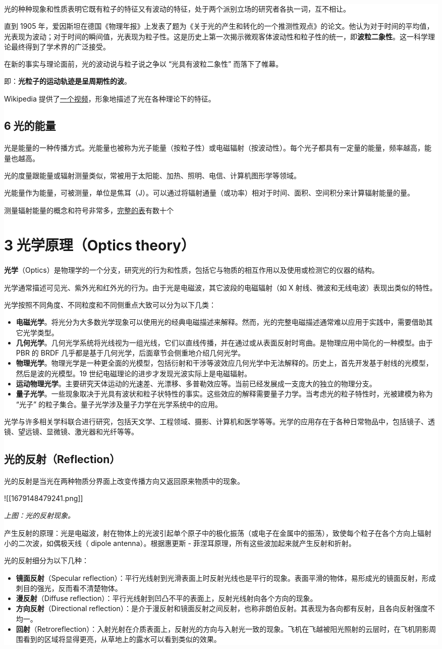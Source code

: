 光的种种现象和性质表明它既有粒子的特征又有波动的特征，处于两个派别立场的研究者各执一词，互不相让。

直到 1905 年，爱因斯坦在德国《物理年报》上发表了题为《关于光的产生和转化的一个推测性观点》的论文。他认为对于时间的平均值，光表现为波动；对于时间的瞬间值，光表现为粒子性。这是历史上第一次揭示微观客体波动性和粒子性的统一，即**波粒二象性**。这一科学理论最终得到了学术界的广泛接受。

在新的事实与理论面前，光的波动说与粒子说之争以 “光具有波粒二象性” 而落下了帷幕。

即：**光粒子的运动轨迹是呈周期性的波**。

Wikipedia 提供了[一个视频](https://upload.wikimedia.org/wikipedia/commons/transcoded/e/e4/Wave-particle_duality.ogv/Wave-particle_duality.ogv.720p.webm)，形象地描述了光在各种理论下的特征。

## 6 光的能量

光是能量的一种传播方式。光能量也被称为光子能量（按粒子性）或电磁辐射（按波动性）。每个光子都具有一定量的能量，频率越高，能量也越高。

光的度量跟能量或辐射测量类似，常被用于太阳能、加热、照明、电信、计算机图形学等领域。

光能量作为能量，可被测量，单位是焦耳（J）。可以通过将辐射通量（或功率）相对于时间、面积、空间积分来计算辐射能量的量。

测量辐射能量的概念和符号非常多，[完整的表](https://en.wikipedia.org/wiki/Radiant_energy)有数十个

# 3 光学原理（Optics theory）

**光学**（Optics）是物理学的一个分支，研究光的行为和性质，包括它与物质的相互作用以及使用或检测它的仪器的结构。

光学通常描述可见光、紫外光和红外光的行为。由于光是电磁波，其它波段的电磁辐射（如 X 射线、微波和无线电波）表现出类似的特性。

光学按照不同角度、不同粒度和不同侧重点大致可以分为以下几类：

*   **电磁光学**。将光分为大多数光学现象可以使用光的经典电磁描述来解释。然而，光的完整电磁描述通常难以应用于实践中，需要借助其它光学类型。
*   **几何光学**。几何光学系统将光线视为一组光线，它们以直线传播，并在通过或从表面反射时弯曲。是物理应用中简化的一种模型。由于 PBR 的 BRDF 几乎都是基于几何光学，后面章节会侧重地介绍几何光学。
*   **物理光学**。物理光学是一种更全面的光模型，包括衍射和干涉等波效应几何光学中无法解释的。历史上，首先开发基于射线的光模型，然后是波的光模型。19 世纪电磁理论的进步才发现光波实际上是电磁辐射。
*   **运动物理光学**。主要研究天体运动的光速差、光漂移、多普勒效应等。当前已经发展成一支庞大的独立的物理分支。
*   **量子光学**。一些现象取决于光具有波状和粒子状特性的事实。这些效应的解释需要量子力学。当考虑光的粒子特性时，光被建模为称为 “光子” 的粒子集合。量子光学涉及量子力学在光学系统中的应用。

光学与许多相关学科联合进行研究，包括天文学、工程领域、摄影、计算机和医学等等。光学的应用存在于各种日常物品中，包括镜子、透镜、望远镜、显微镜、激光器和光纤等等。

##  光的反射（Reflection）

光的反射是当光在两种物质分界面上改变传播方向又返回原来物质中的现象。  

![[1679148479241.png]]

  
_上图：光的反射现象。_

产生反射的原理：光是电磁波，射在物体上的光波引起单个原子中的极化振荡（或电子在金属中的振荡），致使每个粒子在各个方向上辐射小的二次波，如偶极天线（ dipole antenna）。根据惠更斯 - 菲涅耳原理，所有这些波加起来就产生反射和折射。

光的反射细分为以下几种：

*   **镜面反射**（Specular reflection）：平行光线射到光滑表面上时反射光线也是平行的现象。表面平滑的物体，易形成光的镜面反射，形成刺目的强光，反而看不清楚物体。
*   **漫反射**（Diffuse reflection）：平行光线射到凹凸不平的表面上，反射光线射向各个方向的现象。
*   **方向反射**（Directional reflection）：是介于漫反射和镜面反射之间反射，也称非朗伯反射。其表现为各向都有反射，且各向反射强度不均一。
*   **回射**（Retroreflection）：入射光射在介质表面上，反射光的方向与入射光一致的现象。飞机在飞越被阳光照射的云层时，在飞机阴影周围看到的区域将显得更亮，从草地上的露水可以看到类似的效果。
